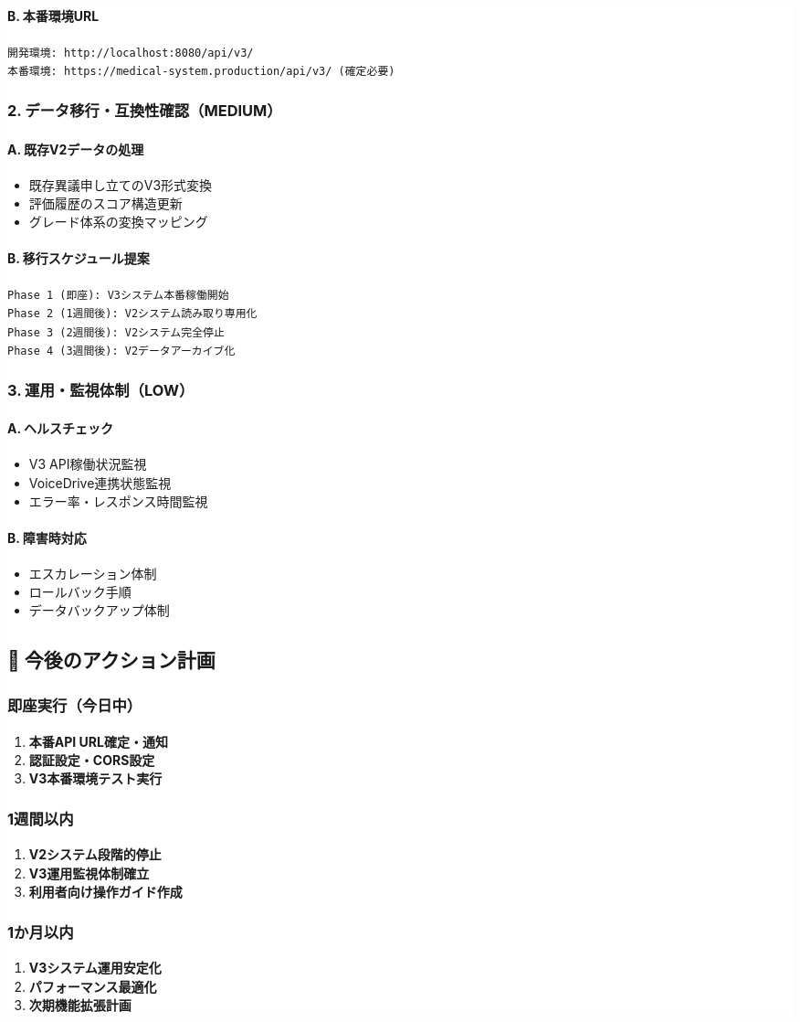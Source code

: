 #### B. 本番環境URL
```
開発環境: http://localhost:8080/api/v3/
本番環境: https://medical-system.production/api/v3/ (確定必要)
```

### 2. データ移行・互換性確認（MEDIUM）

#### A. 既存V2データの処理
- 既存異議申し立てのV3形式変換
- 評価履歴のスコア構造更新
- グレード体系の変換マッピング

#### B. 移行スケジュール提案
```
Phase 1 (即座): V3システム本番稼働開始
Phase 2 (1週間後): V2システム読み取り専用化  
Phase 3 (2週間後): V2システム完全停止
Phase 4 (3週間後): V2データアーカイブ化
```

### 3. 運用・監視体制（LOW）

#### A. ヘルスチェック
- V3 API稼働状況監視
- VoiceDrive連携状態監視
- エラー率・レスポンス時間監視

#### B. 障害時対応
- エスカレーション体制
- ロールバック手順
- データバックアップ体制

## 🎯 今後のアクション計画

### 即座実行（今日中）
1. **本番API URL確定・通知**
2. **認証設定・CORS設定**  
3. **V3本番環境テスト実行**

### 1週間以内  
1. **V2システム段階的停止**
2. **V3運用監視体制確立**
3. **利用者向け操作ガイド作成**

### 1か月以内
1. **V3システム運用安定化**
2. **パフォーマンス最適化**
3. **次期機能拡張計画**
